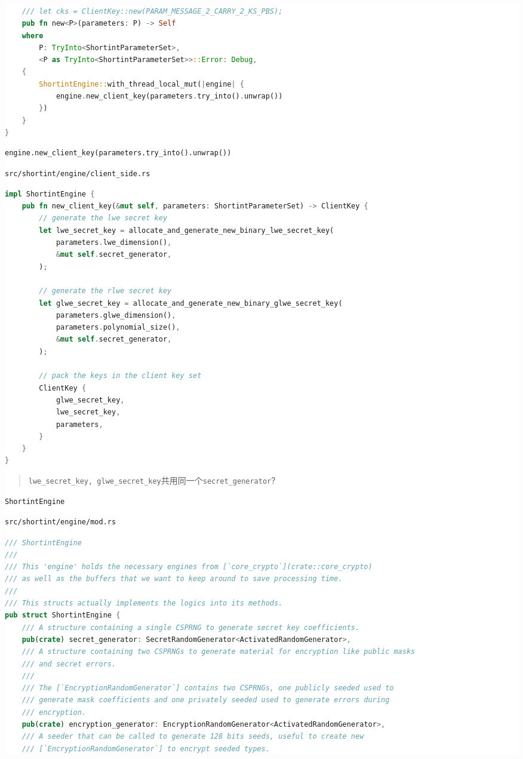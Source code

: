 ```rust
    /// let cks = ClientKey::new(PARAM_MESSAGE_2_CARRY_2_KS_PBS);
    pub fn new<P>(parameters: P) -> Self
    where
        P: TryInto<ShortintParameterSet>,
        <P as TryInto<ShortintParameterSet>>::Error: Debug,
    {
        ShortintEngine::with_thread_local_mut(|engine| {
            engine.new_client_key(parameters.try_into().unwrap())
        })
    }
}
```

`engine.new_client_key(parameters.try_into().unwrap())`

`src/shortint/engine/client_side.rs`
```rust
impl ShortintEngine {
    pub fn new_client_key(&mut self, parameters: ShortintParameterSet) -> ClientKey {
        // generate the lwe secret key
        let lwe_secret_key = allocate_and_generate_new_binary_lwe_secret_key(
            parameters.lwe_dimension(),
            &mut self.secret_generator,
        );

        // generate the rlwe secret key
        let glwe_secret_key = allocate_and_generate_new_binary_glwe_secret_key(
            parameters.glwe_dimension(),
            parameters.polynomial_size(),
            &mut self.secret_generator,
        );

        // pack the keys in the client key set
        ClientKey {
            glwe_secret_key,
            lwe_secret_key,
            parameters,
        }
    }
}
```

> `lwe_secret_key, glwe_secret_key`共用同一个`secret_generator`?

`ShortintEngine`

`src/shortint/engine/mod.rs`
```rust
/// ShortintEngine
///
/// This 'engine' holds the necessary engines from [`core_crypto`](crate::core_crypto)
/// as well as the buffers that we want to keep around to save processing time.
///
/// This structs actually implements the logics into its methods.
pub struct ShortintEngine {
    /// A structure containing a single CSPRNG to generate secret key coefficients.
    pub(crate) secret_generator: SecretRandomGenerator<ActivatedRandomGenerator>,
    /// A structure containing two CSPRNGs to generate material for encryption like public masks
    /// and secret errors.
    ///
    /// The [`EncryptionRandomGenerator`] contains two CSPRNGs, one publicly seeded used to
    /// generate mask coefficients and one privately seeded used to generate errors during
    /// encryption.
    pub(crate) encryption_generator: EncryptionRandomGenerator<ActivatedRandomGenerator>,
    /// A seeder that can be called to generate 128 bits seeds, useful to create new
    /// [`EncryptionRandomGenerator`] to encrypt seeded types.
```